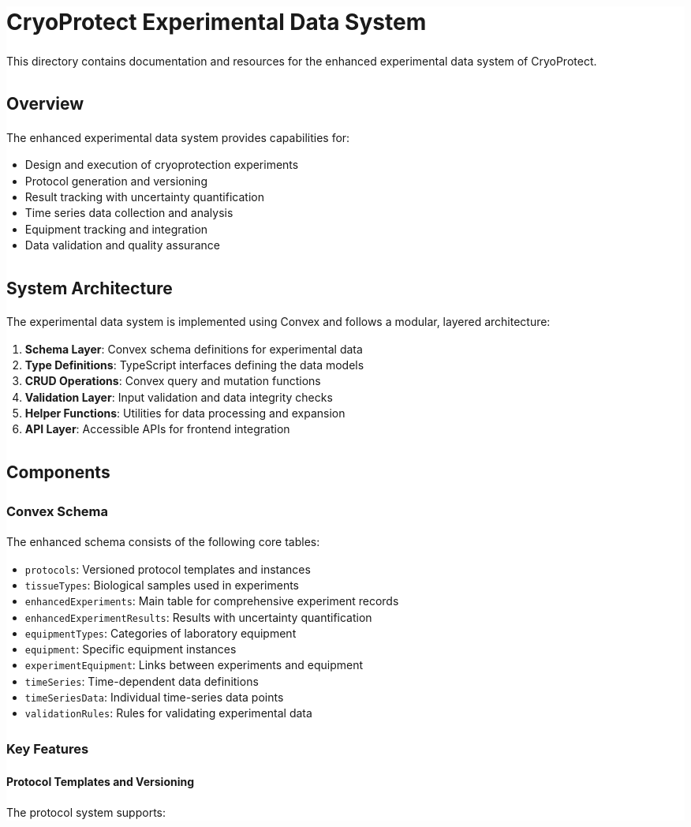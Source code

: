 # CryoProtect Experimental Data System

This directory contains documentation and resources for the enhanced experimental data system of CryoProtect.

## Overview

The enhanced experimental data system provides capabilities for:

- Design and execution of cryoprotection experiments
- Protocol generation and versioning
- Result tracking with uncertainty quantification
- Time series data collection and analysis
- Equipment tracking and integration
- Data validation and quality assurance

## System Architecture

The experimental data system is implemented using Convex and follows a modular, layered architecture:

1. **Schema Layer**: Convex schema definitions for experimental data
2. **Type Definitions**: TypeScript interfaces defining the data models
3. **CRUD Operations**: Convex query and mutation functions
4. **Validation Layer**: Input validation and data integrity checks
5. **Helper Functions**: Utilities for data processing and expansion
6. **API Layer**: Accessible APIs for frontend integration

## Components

### Convex Schema

The enhanced schema consists of the following core tables:

- `protocols`: Versioned protocol templates and instances
- `tissueTypes`: Biological samples used in experiments
- `enhancedExperiments`: Main table for comprehensive experiment records
- `enhancedExperimentResults`: Results with uncertainty quantification
- `equipmentTypes`: Categories of laboratory equipment
- `equipment`: Specific equipment instances
- `experimentEquipment`: Links between experiments and equipment
- `timeSeries`: Time-dependent data definitions
- `timeSeriesData`: Individual time-series data points
- `validationRules`: Rules for validating experimental data

### Key Features

#### Protocol Templates and Versioning

The protocol system supports:
